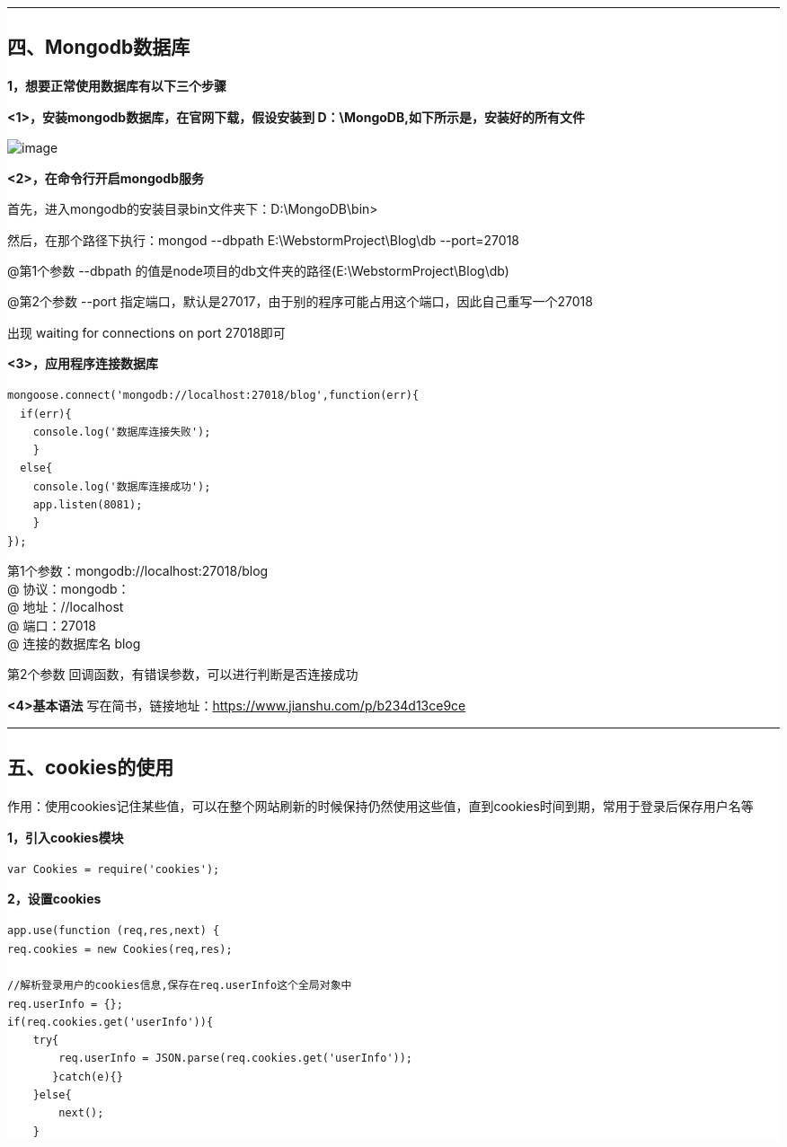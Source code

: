 ***

## 四、Mongodb数据库

**1，想要正常使用数据库有以下三个步骤**

**<1>，安装mongodb数据库，在官网下载，假设安装到 D：\MongoDB,如下所示是，安装好的所有文件**

![image](http://upload-images.jianshu.io/upload_images/11152416-84e1463877cbbe12?imageMogr2/auto-orient/strip%7CimageView2/2/w/1240) 

**<2>，在命令行开启mongodb服务**

首先，进入mongodb的安装目录bin文件夹下：D:\MongoDB\bin>

然后，在那个路径下执行：mongod --dbpath E:\WebstormProject\Blog\db --port=27018

@第1个参数 --dbpath 的值是node项目的db文件夹的路径(E:\WebstormProject\Blog\db)

@第2个参数 --port 指定端口，默认是27017，由于别的程序可能占用这个端口，因此自己重写一个27018

出现 waiting for connections on port 27018即可

**<3>，应用程序连接数据库**
```
mongoose.connect('mongodb://localhost:27018/blog',function(err){
  if(err){
    console.log('数据库连接失败');
    }
  else{
    console.log('数据库连接成功');
    app.listen(8081);
    }
});
```
第1个参数：mongodb://localhost:27018/blog<br>
@ 协议：mongodb：<br>
@ 地址：//localhost<br>
@ 端口：27018<br>
@ 连接的数据库名 blog<br>

第2个参数 回调函数，有错误参数，可以进行判断是否连接成功

**<4>基本语法**
写在简书，链接地址：https://www.jianshu.com/p/b234d13ce9ce

 * * * 

## 五、cookies的使用

作用：使用cookies记住某些值，可以在整个网站刷新的时候保持仍然使用这些值，直到cookies时间到期，常用于登录后保存用户名等

**1，引入cookies模块**
```
var Cookies = require('cookies');
```
**2，设置cookies**
```
app.use(function (req,res,next) {
req.cookies = new Cookies(req,res);

//解析登录用户的cookies信息,保存在req.userInfo这个全局对象中
req.userInfo = {};
if(req.cookies.get('userInfo')){
    try{
        req.userInfo = JSON.parse(req.cookies.get('userInfo'));
       }catch(e){}
    }else{
        next();
    }
```